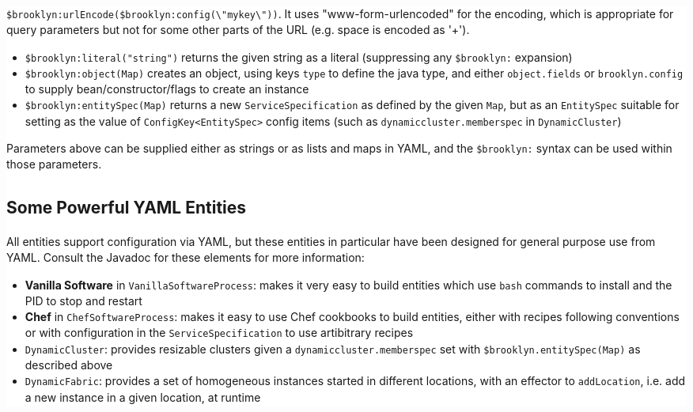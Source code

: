   `$brooklyn:urlEncode($brooklyn:config(\"mykey\"))`. It uses "www-form-urlencoded" for the encoding,
  which is appropriate for query parameters but not for some other parts of the URL (e.g. space is encoded as '+').
* `$brooklyn:literal("string")` returns the given string as a literal (suppressing any `$brooklyn:` expansion)
* `$brooklyn:object(Map)` creates an object, using keys `type` to define the java type,
  and either `object.fields` or `brooklyn.config` to supply bean/constructor/flags to create an instance
* `$brooklyn:entitySpec(Map)` returns a new `ServiceSpecification` as defined by the given `Map`,
  but as an `EntitySpec` suitable for setting as the value of `ConfigKey<EntitySpec>` config items
  (such as `dynamiccluster.memberspec` in `DynamicCluster`)



Parameters above can be supplied either as strings or as lists and maps in YAML, 
and the `$brooklyn:` syntax can be used within those parameters.  


## Some Powerful YAML Entities

All entities support configuration via YAML, but these entities in particular 
have been designed for general purpose use from YAML.  Consult the Javadoc for these
elements for more information:

* **Vanilla Software** in `VanillaSoftwareProcess`: makes it very easy to build entities
  which use `bash` commands to install and the PID to stop and restart
* **Chef** in `ChefSoftwareProcess`: makes it easy to use Chef cookbooks to build entities,
  either with recipes following conventions or with configuration in the `ServiceSpecification`
  to use artibitrary recipes 
* `DynamicCluster`: provides resizable clusters given a `dynamiccluster.memberspec` set with `$brooklyn.entitySpec(Map)` as described above 
* `DynamicFabric`: provides a set of homogeneous instances started in different locations,
  with an effector to `addLocation`, i.e. add a new instance in a given location, at runtime

